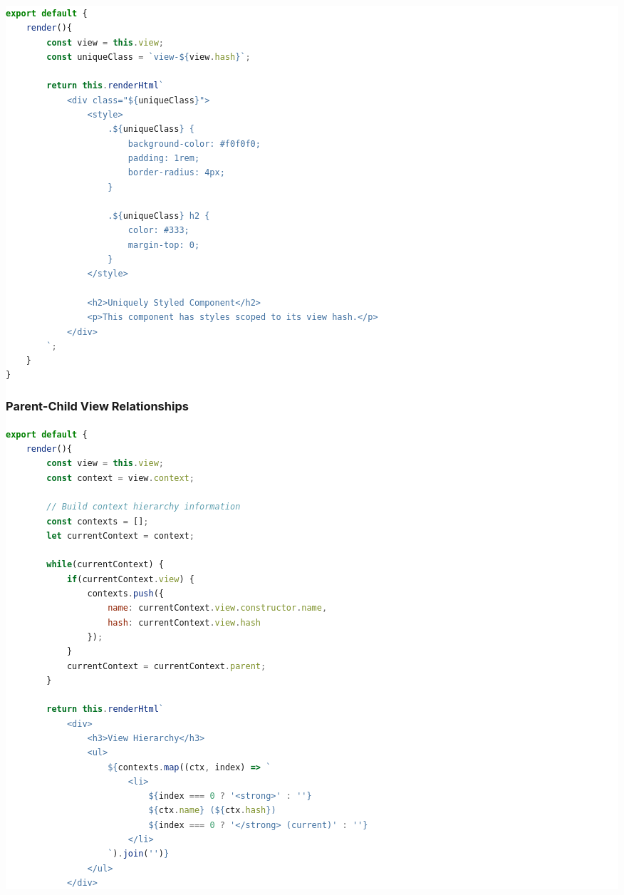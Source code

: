 ```javascript
export default {
    render(){
        const view = this.view;
        const uniqueClass = `view-${view.hash}`;
        
        return this.renderHtml`
            <div class="${uniqueClass}">
                <style>
                    .${uniqueClass} {
                        background-color: #f0f0f0;
                        padding: 1rem;
                        border-radius: 4px;
                    }
                    
                    .${uniqueClass} h2 {
                        color: #333;
                        margin-top: 0;
                    }
                </style>
                
                <h2>Uniquely Styled Component</h2>
                <p>This component has styles scoped to its view hash.</p>
            </div>
        `;
    }
}
```

### Parent-Child View Relationships

```javascript
export default {
    render(){
        const view = this.view;
        const context = view.context;
        
        // Build context hierarchy information
        const contexts = [];
        let currentContext = context;
        
        while(currentContext) {
            if(currentContext.view) {
                contexts.push({
                    name: currentContext.view.constructor.name,
                    hash: currentContext.view.hash
                });
            }
            currentContext = currentContext.parent;
        }
        
        return this.renderHtml`
            <div>
                <h3>View Hierarchy</h3>
                <ul>
                    ${contexts.map((ctx, index) => `
                        <li>
                            ${index === 0 ? '<strong>' : ''}
                            ${ctx.name} (${ctx.hash})
                            ${index === 0 ? '</strong> (current)' : ''}
                        </li>
                    `).join('')}
                </ul>
            </div>
```